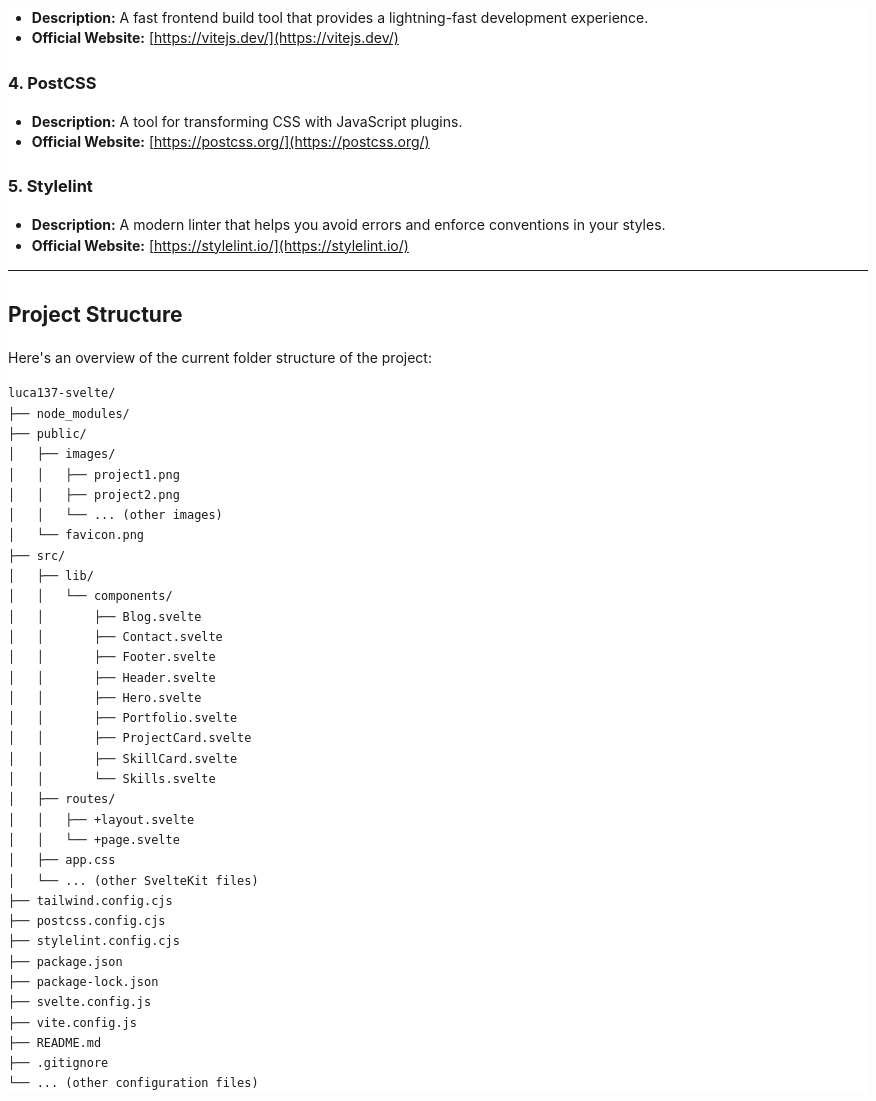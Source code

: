 - **Description:** A fast frontend build tool that provides a lightning-fast development experience.
- **Official Website:** [https://vitejs.dev/](https://vitejs.dev/)

### **4. PostCSS**

- **Description:** A tool for transforming CSS with JavaScript plugins.
- **Official Website:** [https://postcss.org/](https://postcss.org/)

### **5. Stylelint**

- **Description:** A modern linter that helps you avoid errors and enforce conventions in your styles.
- **Official Website:** [https://stylelint.io/](https://stylelint.io/)

---

## Project Structure

Here's an overview of the current folder structure of the project:

```
luca137-svelte/
├── node_modules/
├── public/
│   ├── images/
│   │   ├── project1.png
│   │   ├── project2.png
│   │   └── ... (other images)
│   └── favicon.png
├── src/
│   ├── lib/
│   │   └── components/
│   │       ├── Blog.svelte
│   │       ├── Contact.svelte
│   │       ├── Footer.svelte
│   │       ├── Header.svelte
│   │       ├── Hero.svelte
│   │       ├── Portfolio.svelte
│   │       ├── ProjectCard.svelte
│   │       ├── SkillCard.svelte
│   │       └── Skills.svelte
│   ├── routes/
│   │   ├── +layout.svelte
│   │   └── +page.svelte
│   ├── app.css
│   └── ... (other SvelteKit files)
├── tailwind.config.cjs
├── postcss.config.cjs
├── stylelint.config.cjs
├── package.json
├── package-lock.json
├── svelte.config.js
├── vite.config.js
├── README.md
├── .gitignore
└── ... (other configuration files)
```
